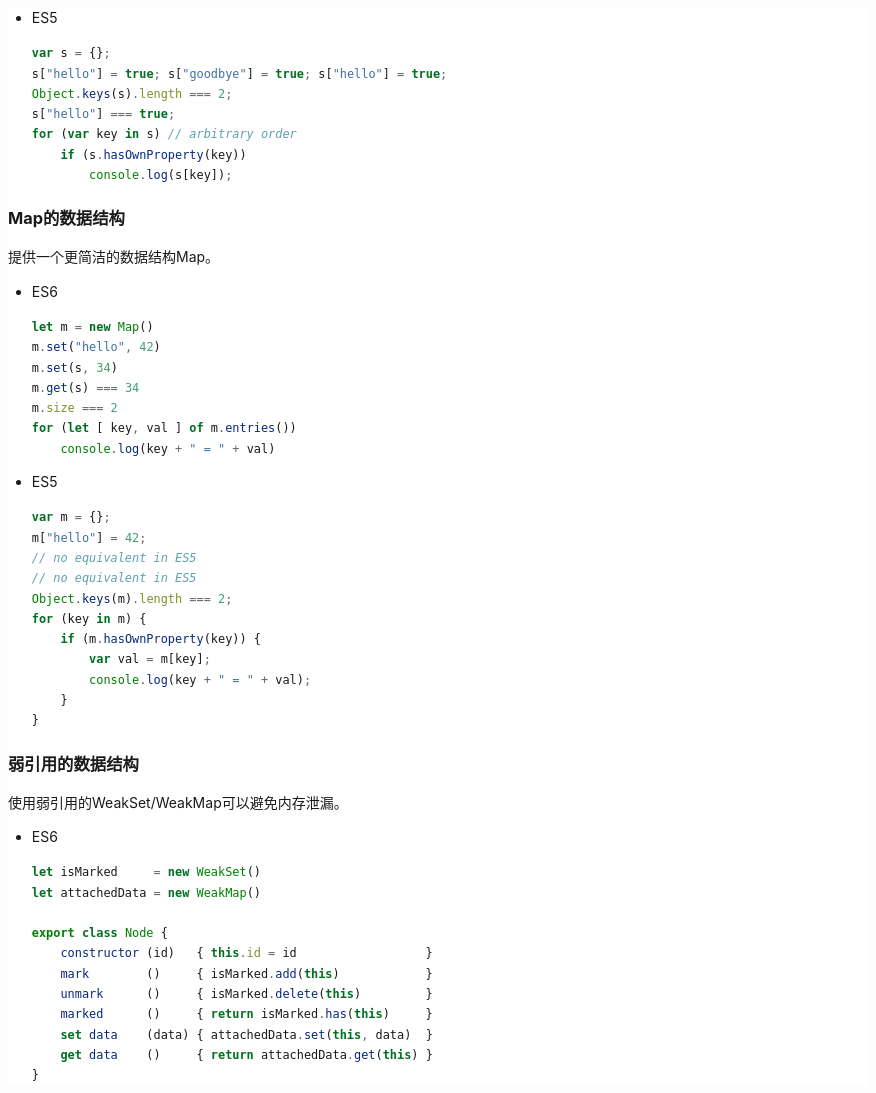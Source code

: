 - ES5

	```js
	var s = {};
	s["hello"] = true; s["goodbye"] = true; s["hello"] = true;
	Object.keys(s).length === 2;
	s["hello"] === true;
	for (var key in s) // arbitrary order
	    if (s.hasOwnProperty(key))
	        console.log(s[key]);
	```

<h3 id="set-2">Map的数据结构</h3>
提供一个更简洁的数据结构Map。

- ES6

	```js
	let m = new Map()
	m.set("hello", 42)
	m.set(s, 34)
	m.get(s) === 34
	m.size === 2
	for (let [ key, val ] of m.entries())
	    console.log(key + " = " + val)
	```

- ES5

	```js
	var m = {};
	m["hello"] = 42;
	// no equivalent in ES5
	// no equivalent in ES5
	Object.keys(m).length === 2;
	for (key in m) {
	    if (m.hasOwnProperty(key)) {
	        var val = m[key];
	        console.log(key + " = " + val);
	    }
	}
	```

<h3 id="set-3">弱引用的数据结构</h3>
使用弱引用的WeakSet/WeakMap可以避免内存泄漏。

- ES6

	```js
	let isMarked     = new WeakSet()
	let attachedData = new WeakMap()

	export class Node {
	    constructor (id)   { this.id = id                  }
	    mark        ()     { isMarked.add(this)            }
	    unmark      ()     { isMarked.delete(this)         }
	    marked      ()     { return isMarked.has(this)     }
	    set data    (data) { attachedData.set(this, data)  }
	    get data    ()     { return attachedData.get(this) }
	}
